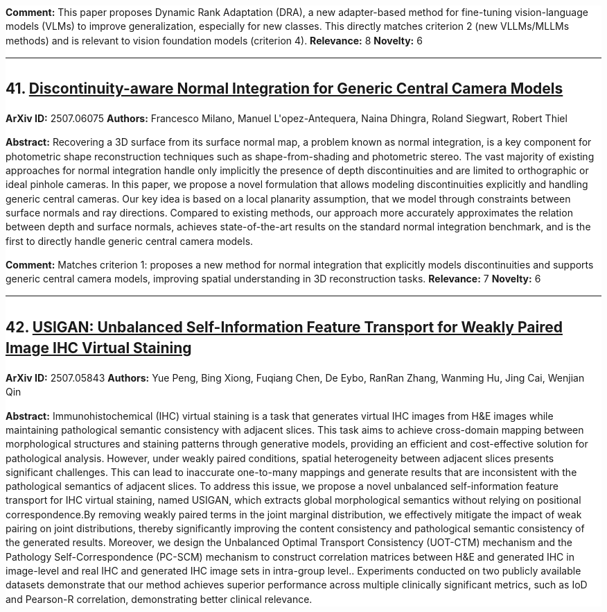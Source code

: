 **Comment:** This paper proposes Dynamic Rank Adaptation (DRA), a new adapter-based method for fine-tuning vision-language models (VLMs) to improve generalization, especially for new classes. This directly matches criterion 2 (new VLLMs/MLLMs methods) and is relevant to vision foundation models (criterion 4).
**Relevance:** 8
**Novelty:** 6

---

## 41. [Discontinuity-aware Normal Integration for Generic Central Camera Models](https://arxiv.org/abs/2507.06075) <a id="link41"></a>
**ArXiv ID:** 2507.06075
**Authors:** Francesco Milano, Manuel L\'opez-Antequera, Naina Dhingra, Roland Siegwart, Robert Thiel

**Abstract:**  Recovering a 3D surface from its surface normal map, a problem known as normal integration, is a key component for photometric shape reconstruction techniques such as shape-from-shading and photometric stereo. The vast majority of existing approaches for normal integration handle only implicitly the presence of depth discontinuities and are limited to orthographic or ideal pinhole cameras. In this paper, we propose a novel formulation that allows modeling discontinuities explicitly and handling generic central cameras. Our key idea is based on a local planarity assumption, that we model through constraints between surface normals and ray directions. Compared to existing methods, our approach more accurately approximates the relation between depth and surface normals, achieves state-of-the-art results on the standard normal integration benchmark, and is the first to directly handle generic central camera models.

**Comment:** Matches criterion 1: proposes a new method for normal integration that explicitly models discontinuities and supports generic central camera models, improving spatial understanding in 3D reconstruction tasks.
**Relevance:** 7
**Novelty:** 6

---

## 42. [USIGAN: Unbalanced Self-Information Feature Transport for Weakly Paired Image IHC Virtual Staining](https://arxiv.org/abs/2507.05843) <a id="link42"></a>
**ArXiv ID:** 2507.05843
**Authors:** Yue Peng, Bing Xiong, Fuqiang Chen, De Eybo, RanRan Zhang, Wanming Hu, Jing Cai, Wenjian Qin

**Abstract:**  Immunohistochemical (IHC) virtual staining is a task that generates virtual IHC images from H\&E images while maintaining pathological semantic consistency with adjacent slices. This task aims to achieve cross-domain mapping between morphological structures and staining patterns through generative models, providing an efficient and cost-effective solution for pathological analysis. However, under weakly paired conditions, spatial heterogeneity between adjacent slices presents significant challenges. This can lead to inaccurate one-to-many mappings and generate results that are inconsistent with the pathological semantics of adjacent slices. To address this issue, we propose a novel unbalanced self-information feature transport for IHC virtual staining, named USIGAN, which extracts global morphological semantics without relying on positional correspondence.By removing weakly paired terms in the joint marginal distribution, we effectively mitigate the impact of weak pairing on joint distributions, thereby significantly improving the content consistency and pathological semantic consistency of the generated results. Moreover, we design the Unbalanced Optimal Transport Consistency (UOT-CTM) mechanism and the Pathology Self-Correspondence (PC-SCM) mechanism to construct correlation matrices between H\&E and generated IHC in image-level and real IHC and generated IHC image sets in intra-group level.. Experiments conducted on two publicly available datasets demonstrate that our method achieves superior performance across multiple clinically significant metrics, such as IoD and Pearson-R correlation, demonstrating better clinical relevance.
